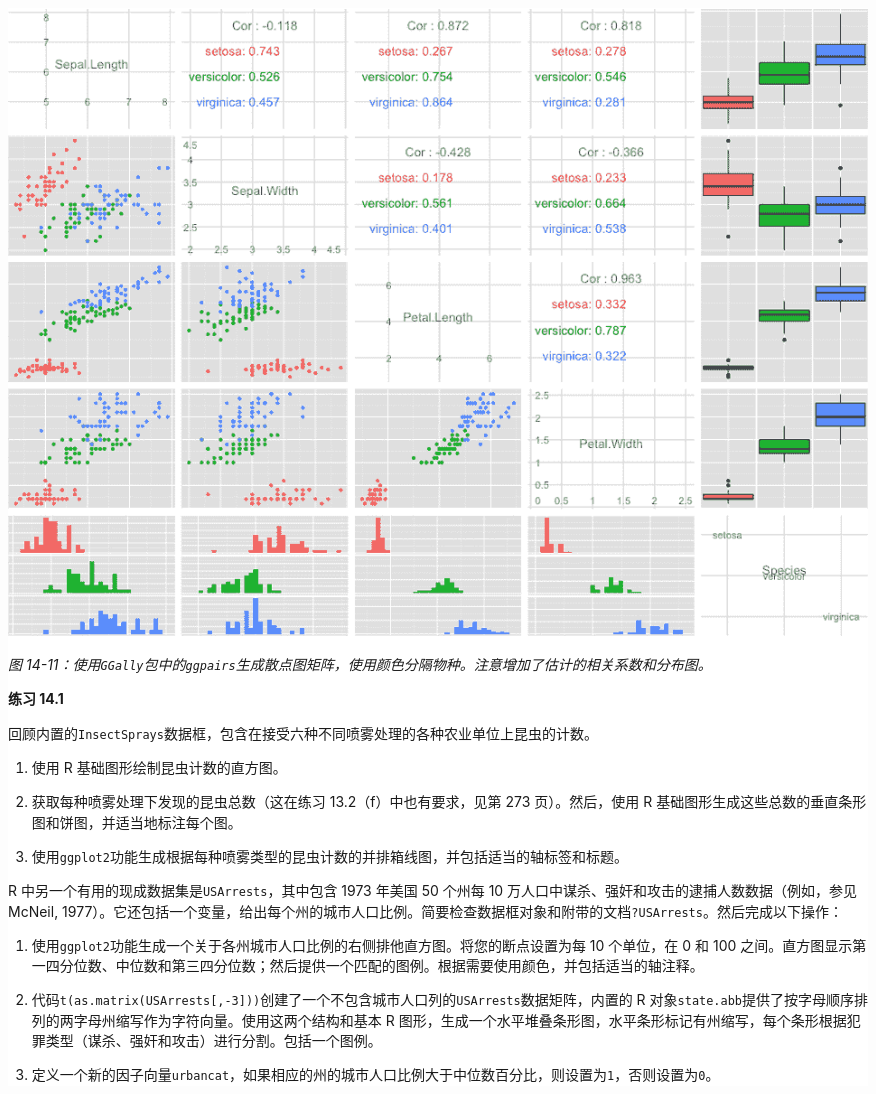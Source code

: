 ![image](img/f14-11.jpg)

*图 14-11：使用`GGally`包中的`ggpairs`生成散点图矩阵，使用颜色分隔物种。注意增加了估计的相关系数和分布图。*

**练习 14.1**

回顾内置的`InsectSprays`数据框，包含在接受六种不同喷雾处理的各种农业单位上昆虫的计数。

1.  使用 R 基础图形绘制昆虫计数的直方图。

1.  获取每种喷雾处理下发现的昆虫总数（这在练习 13.2（f）中也有要求，见第 273 页）。然后，使用 R 基础图形生成这些总数的垂直条形图和饼图，并适当地标注每个图。

1.  使用`ggplot2`功能生成根据每种喷雾类型的昆虫计数的并排箱线图，并包括适当的轴标签和标题。

R 中另一个有用的现成数据集是`USArrests`，其中包含 1973 年美国 50 个州每 10 万人口中谋杀、强奸和攻击的逮捕人数数据（例如，参见 McNeil, 1977）。它还包括一个变量，给出每个州的城市人口比例。简要检查数据框对象和附带的文档`?USArrests`。然后完成以下操作：

1.  使用`ggplot2`功能生成一个关于各州城市人口比例的右侧排他直方图。将您的断点设置为每 10 个单位，在 0 和 100 之间。直方图显示第一四分位数、中位数和第三四分位数；然后提供一个匹配的图例。根据需要使用颜色，并包括适当的轴注释。

1.  代码`t(as.matrix(USArrests[,-3]))`创建了一个不包含城市人口列的`USArrests`数据矩阵，内置的 R 对象`state.abb`提供了按字母顺序排列的两字母州缩写作为字符向量。使用这两个结构和基本 R 图形，生成一个水平堆叠条形图，水平条形标记有州缩写，每个条形根据犯罪类型（谋杀、强奸和攻击）进行分割。包括一个图例。

1.  定义一个新的因子向量`urbancat`，如果相应的州的城市人口比例大于中位数百分比，则设置为`1`，否则设置为`0`。

